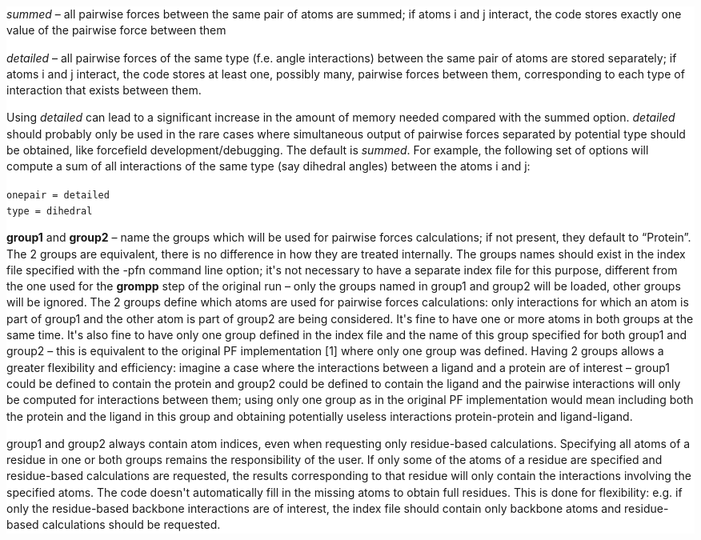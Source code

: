 *summed* – all pairwise forces between the
same pair of atoms are summed; if atoms i and j interact, the code stores
exactly one value of the pairwise force between them

*detailed* – all pairwise forces of the same type (f.e. angle interactions) between the same pair of atoms are stored separately; if atoms i and j interact, the code stores at least one, possibly many, pairwise forces between them, corresponding to
each type of interaction that exists between them.

Using *detailed* can lead to
a significant increase in the amount of memory needed compared with the summed
option. *detailed* should probably only be used in the rare cases where
simultaneous output of pairwise forces separated by potential type should be
obtained, like forcefield development/debugging. The default is *summed*. For
example, the following set of options will compute a sum of all interactions of
the same type (say dihedral angles) between the atoms i and j:

```
onepair = detailed
type = dihedral
```

**group1** and **group2** – name the groups which will be used for pairwise forces
calculations; if not present, they default to “Protein”. The 2 groups
are equivalent, there is no difference in how they are treated internally. The
groups names should exist in the index file specified with the -pfn command
line option; it's not necessary to have a separate index file for this purpose,
different from the one used for the **grompp** step of the original run – only
the groups named in group1 and group2 will be loaded, other groups will be
ignored. The 2 groups define which atoms are used for pairwise forces
calculations: only interactions for which an atom is part of group1 and the
other atom is part of group2 are being considered. It's fine to have one or
more atoms in both groups at the same time. It's also fine to have only one
group defined in the index file and the name of this group specified for both
group1 and group2 – this is equivalent to the original PF implementation
[1] where only one group was defined. Having 2 groups allows a greater
flexibility and efficiency: imagine a case where the interactions between a
ligand and a protein are of interest – group1 could be defined to contain
the protein and group2 could be defined to contain the ligand and the pairwise
interactions will only be computed for interactions between them; using only
one group as in the original PF implementation would mean including both the
protein and the ligand in this group and obtaining potentially useless
interactions protein-protein and ligand-ligand.

group1 and group2 always
contain atom indices, even when requesting only residue-based calculations.
Specifying all atoms of a residue in one or both groups remains the
responsibility of the user. If only some of the atoms of a residue are
specified and residue-based calculations are requested, the results
corresponding to that residue will only contain the interactions involving the
specified atoms. The code doesn't automatically fill in the missing atoms to
obtain full residues. This is done for flexibility: e.g. if only the
residue-based backbone interactions are of interest, the index file should
contain only backbone atoms and residue-based calculations should be requested.
